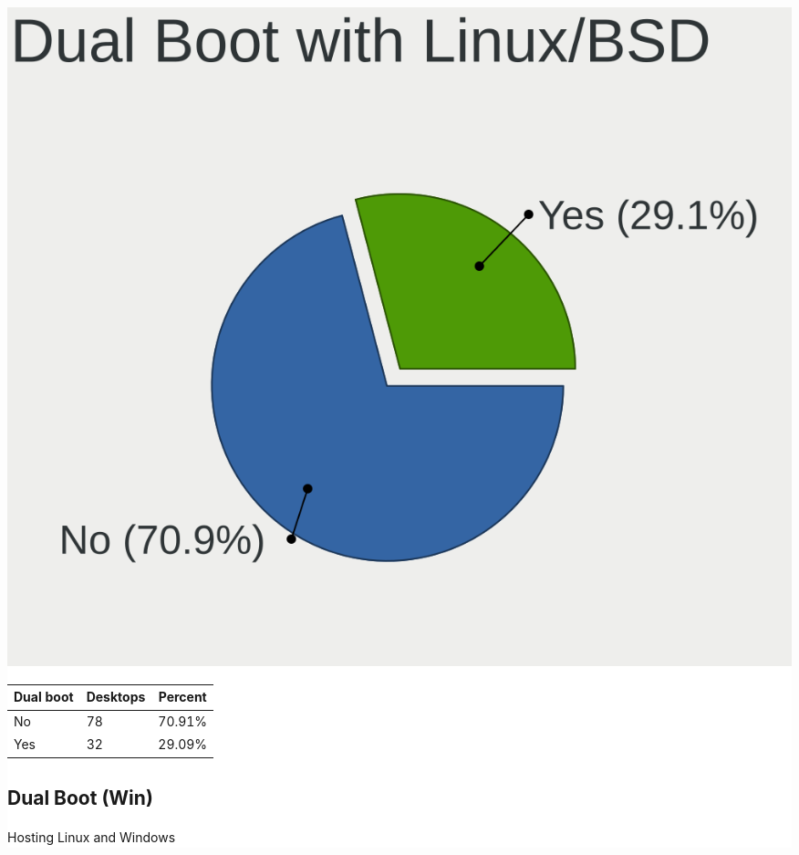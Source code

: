 ![Dual Boot with Linux/BSD](./images/pie_chart/os_dual_boot.svg)


| Dual boot | Desktops | Percent |
|-----------|----------|---------|
| No        | 78       | 70.91%  |
| Yes       | 32       | 29.09%  |

Dual Boot (Win)
---------------

Hosting Linux and Windows
